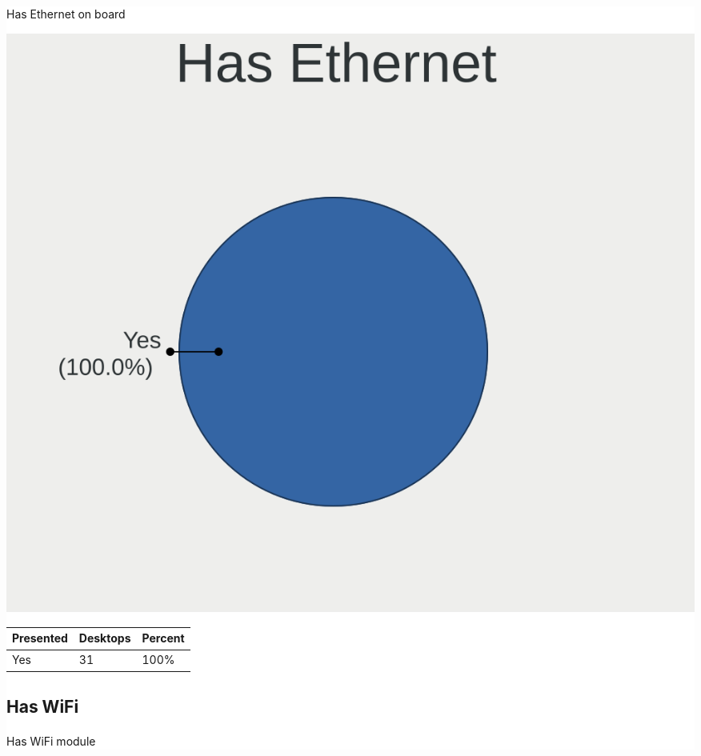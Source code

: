 Has Ethernet on board

![Has Ethernet](./images/pie_chart/node_has_ethernet.svg)


| Presented | Desktops | Percent |
|-----------|----------|---------|
| Yes       | 31       | 100%    |

Has WiFi
--------

Has WiFi module
